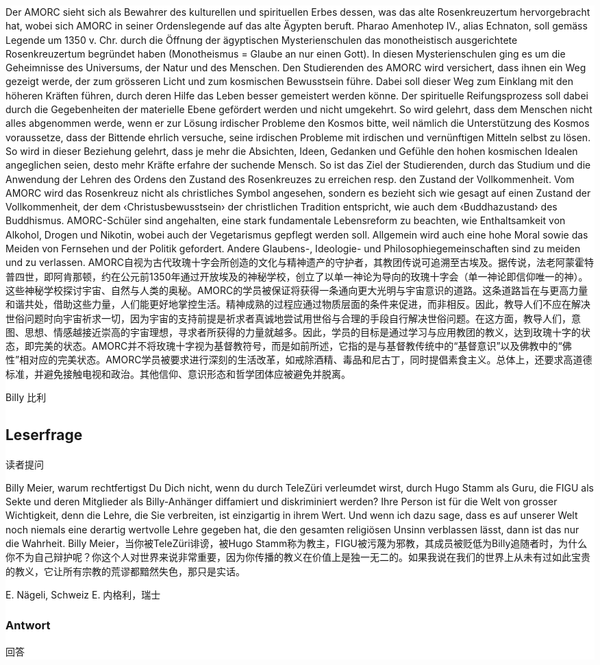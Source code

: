 Der AMORC sieht sich als Bewahrer des kulturellen und spirituellen Erbes dessen, was das alte Rosenkreuzertum hervorgebracht hat, wobei sich AMORC in seiner Ordenslegende auf das alte Ägypten beruft. Pharao Amenhotep IV., alias Echnaton, soll gemäss Legende um 1350 v. Chr. durch die Öffnung der ägyptischen Mysterienschulen das monotheistisch ausgerichtete Rosenkreuzertum begründet haben (Monotheismus = Glaube an nur einen Gott). In diesen Mysterienschulen ging es um die Geheimnisse des Universums, der Natur und des Menschen. Den Studierenden des AMORC wird versichert, dass ihnen ein Weg gezeigt werde, der zum grösseren Licht und zum kosmischen Bewusstsein führe. Dabei soll dieser Weg zum Einklang mit den höheren Kräften führen, durch deren Hilfe das Leben besser gemeistert werden könne. Der spirituelle Reifungsprozess soll dabei durch die Gegebenheiten der materielle Ebene gefördert werden und nicht umgekehrt. So wird gelehrt, dass dem Menschen nicht alles abgenommen werde, wenn er zur Lösung irdischer Probleme den Kosmos bitte, weil nämlich die Unterstützung des Kosmos voraussetze, dass der Bittende ehrlich versuche, seine irdischen Probleme mit irdischen und vernünftigen Mitteln selbst zu lösen. So wird in dieser Beziehung gelehrt, dass je mehr die Absichten, Ideen, Gedanken und Gefühle den hohen kosmischen Idealen angeglichen seien, desto mehr Kräfte erfahre der suchende Mensch. So ist das Ziel der Studierenden, durch das Studium und die Anwendung der Lehren des Ordens den Zustand des Rosenkreuzes zu erreichen resp. den Zustand der Vollkommenheit. Vom AMORC wird das Rosenkreuz nicht als christliches Symbol angesehen, sondern es bezieht sich wie gesagt auf einen Zustand der Vollkommenheit, der dem ‹Christusbewusstsein› der christlichen Tradition entspricht, wie auch dem ‹Buddhazustand› des Buddhismus. AMORC-Schüler sind angehalten, eine stark fundamentale Lebensreform zu beachten, wie Enthaltsamkeit von Alkohol, Drogen und Nikotin, wobei auch der Vegetarismus gepflegt werden soll. Allgemein wird auch eine hohe Moral sowie das Meiden von Fernsehen und der Politik gefordert. Andere Glaubens-, Ideologie- und Philosophiegemeinschaften sind zu meiden und zu verlassen.
AMORC自视为古代玫瑰十字会所创造的文化与精神遗产的守护者，其教团传说可追溯至古埃及。据传说，法老阿蒙霍特普四世，即阿肯那顿，约在公元前1350年通过开放埃及的神秘学校，创立了以单一神论为导向的玫瑰十字会（单一神论即信仰唯一的神）。这些神秘学校探讨宇宙、自然与人类的奥秘。AMORC的学员被保证将获得一条通向更大光明与宇宙意识的道路。这条道路旨在与更高力量和谐共处，借助这些力量，人们能更好地掌控生活。精神成熟的过程应通过物质层面的条件来促进，而非相反。因此，教导人们不应在解决世俗问题时向宇宙祈求一切，因为宇宙的支持前提是祈求者真诚地尝试用世俗与合理的手段自行解决世俗问题。在这方面，教导人们，意图、思想、情感越接近崇高的宇宙理想，寻求者所获得的力量就越多。因此，学员的目标是通过学习与应用教团的教义，达到玫瑰十字的状态，即完美的状态。AMORC并不将玫瑰十字视为基督教符号，而是如前所述，它指的是与基督教传统中的“基督意识”以及佛教中的“佛性”相对应的完美状态。AMORC学员被要求进行深刻的生活改革，如戒除酒精、毒品和尼古丁，同时提倡素食主义。总体上，还要求高道德标准，并避免接触电视和政治。其他信仰、意识形态和哲学团体应被避免并脱离。

Billy
比利

## Leserfrage
读者提问

Billy Meier, warum rechtfertigst Du Dich nicht, wenn du durch TeleZüri verleumdet wirst, durch Hugo Stamm als Guru, die FIGU als Sekte und deren Mitglieder als Billy-Anhänger diffamiert und diskriminiert werden? Ihre Person ist für die Welt von grosser Wichtigkeit, denn die Lehre, die Sie verbreiten, ist einzigartig in ihrem Wert. Und wenn ich dazu sage, dass es auf unserer Welt noch niemals eine derartig wertvolle Lehre gegeben hat, die den gesamten religiösen Unsinn verblassen lässt, dann ist das nur die Wahrheit.
Billy Meier，当你被TeleZüri诽谤，被Hugo Stamm称为教主，FIGU被污蔑为邪教，其成员被贬低为Billy追随者时，为什么你不为自己辩护呢？你这个人对世界来说非常重要，因为你传播的教义在价值上是独一无二的。如果我说在我们的世界上从未有过如此宝贵的教义，它让所有宗教的荒谬都黯然失色，那只是实话。

E. Nägeli, Schweiz
E. 内格利，瑞士

### Antwort
回答

